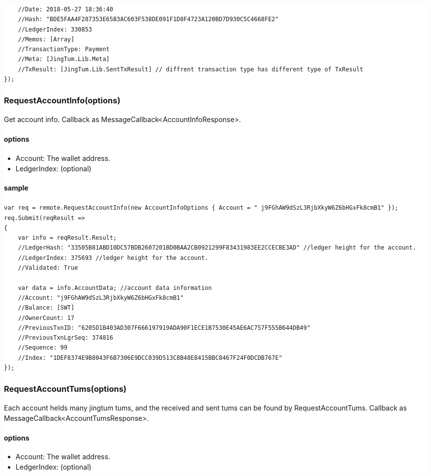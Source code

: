 ```
	//Date: 2018-05-27 18:36:40
	//Hash: "BDE5FAA4F287353E65B3AC603F538DE091F1D8F4723A120BD7D930C5C4668FE2"
	//LedgerIndex: 330853
	//Memos: [Array]
	//TransactionType: Payment
	//Meta: [JingTum.Lib.Meta]
	//TxResult: [JingTum.Lib.SentTxResult] // diffrent transaction type has different type of TxResult
});
```

### RequestAccountInfo(options)
Get account info.
Callback as MessageCallback&lt;AccountInfoResponse&gt;.

#### options
* Account: The wallet address.
* LedgerIndex: (optional) 

#### sample
```
var req = remote.RequestAccountInfo(new AccountInfoOptions { Account = " j9FGhAW9dSzL3RjbXkyW6Z6bHGxFk8cmB1" });
req.Submit(reqResult =>
{
	var info = reqResult.Result;
	//LedgerHash: "33505B81ABD10DC57BDB2607201BD0BAA2CB0921299F83431983EE2CCECBE3AD" //ledger height for the account.
	//LedgerIndex: 375693 //ledger height for the account.
	//Validated: True
	
	var data = info.AccountData; //account data information
	//Account: "j9FGhAW9dSzL3RjbXkyW6Z6bHGxFk8cmB1"
	//Balance: [SWT]
	//OwnerCount: 17
	//PreviousTxnID: "6205D1B403AD307F666197919ADA90F1ECE1B7530E45AE6AC757F555B644DB49"
	//PreviousTxnLgrSeq: 374816
	//Sequence: 99
	//Index: "1DEF8374E9B8043F6B7306E9DCC039D513C8B48E8415BBC8467F24F0DCDB767E"
});
```

### RequestAccountTums(options)
Each account helds many jingtum tums, and the received and sent tums can be found by RequestAccountTums.
Callback as MessageCallback&lt;AccountTumsResponse&gt;.

#### options
* Account: The wallet address.
* LedgerIndex: (optional)
